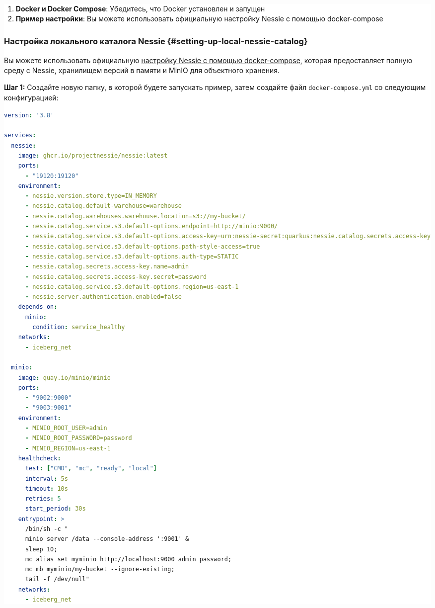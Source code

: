 1. **Docker и Docker Compose**: Убедитесь, что Docker установлен и запущен
2. **Пример настройки**: Вы можете использовать официальную настройку Nessie с помощью docker-compose

### Настройка локального каталога Nessie {#setting-up-local-nessie-catalog}

Вы можете использовать официальную [настройку Nessie с помощью docker-compose](https://projectnessie.org/guides/setting-up/), которая предоставляет полную среду с Nessie, хранилищем версий в памяти и MinIO для объектного хранения.

**Шаг 1:** Создайте новую папку, в которой будете запускать пример, затем создайте файл `docker-compose.yml` со следующим конфигурацией:

```yaml
version: '3.8'

services:
  nessie:
    image: ghcr.io/projectnessie/nessie:latest
    ports:
      - "19120:19120"
    environment:
      - nessie.version.store.type=IN_MEMORY
      - nessie.catalog.default-warehouse=warehouse
      - nessie.catalog.warehouses.warehouse.location=s3://my-bucket/
      - nessie.catalog.service.s3.default-options.endpoint=http://minio:9000/
      - nessie.catalog.service.s3.default-options.access-key=urn:nessie-secret:quarkus:nessie.catalog.secrets.access-key
      - nessie.catalog.service.s3.default-options.path-style-access=true
      - nessie.catalog.service.s3.default-options.auth-type=STATIC
      - nessie.catalog.secrets.access-key.name=admin
      - nessie.catalog.secrets.access-key.secret=password
      - nessie.catalog.service.s3.default-options.region=us-east-1
      - nessie.server.authentication.enabled=false
    depends_on:
      minio:
        condition: service_healthy
    networks:
      - iceberg_net

  minio:
    image: quay.io/minio/minio
    ports:
      - "9002:9000"
      - "9003:9001"
    environment:
      - MINIO_ROOT_USER=admin
      - MINIO_ROOT_PASSWORD=password
      - MINIO_REGION=us-east-1
    healthcheck:
      test: ["CMD", "mc", "ready", "local"]
      interval: 5s
      timeout: 10s
      retries: 5
      start_period: 30s
    entrypoint: >
      /bin/sh -c "
      minio server /data --console-address ':9001' &
      sleep 10;
      mc alias set myminio http://localhost:9000 admin password;
      mc mb myminio/my-bucket --ignore-existing;
      tail -f /dev/null"
    networks:
      - iceberg_net
```
